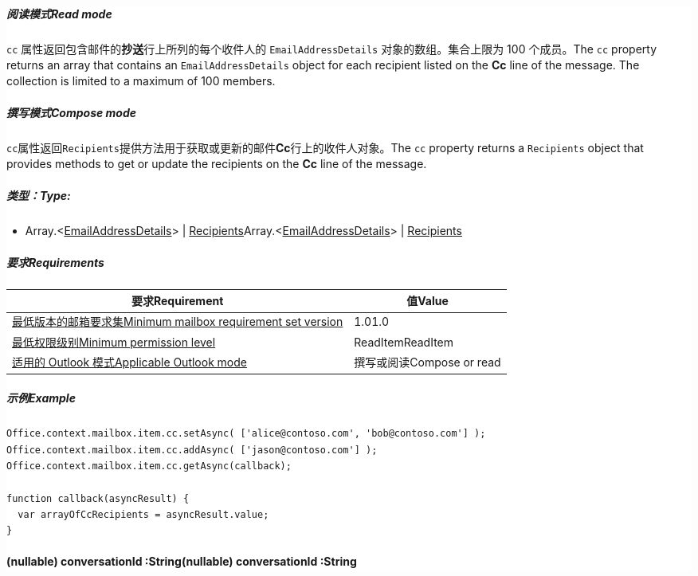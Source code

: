 ##### <a name="read-mode"></a><span data-ttu-id="2fbd9-257">阅读模式</span><span class="sxs-lookup"><span data-stu-id="2fbd9-257">Read mode</span></span>

<span data-ttu-id="2fbd9-p106">`cc` 属性返回包含邮件的**抄送**行上所列的每个收件人的 `EmailAddressDetails` 对象的数组。集合上限为 100 个成员。</span><span class="sxs-lookup"><span data-stu-id="2fbd9-p106">The `cc` property returns an array that contains an `EmailAddressDetails` object for each recipient listed on the **Cc** line of the message. The collection is limited to a maximum of 100 members.</span></span>

##### <a name="compose-mode"></a><span data-ttu-id="2fbd9-260">撰写模式</span><span class="sxs-lookup"><span data-stu-id="2fbd9-260">Compose mode</span></span>

<span data-ttu-id="2fbd9-261">`cc`属性返回`Recipients`提供方法用于获取或更新的邮件**Cc**行上的收件人对象。</span><span class="sxs-lookup"><span data-stu-id="2fbd9-261">The `cc` property returns a `Recipients` object that provides methods to get or update the recipients on the **Cc** line of the message.</span></span>

##### <a name="type"></a><span data-ttu-id="2fbd9-262">类型：</span><span class="sxs-lookup"><span data-stu-id="2fbd9-262">Type:</span></span>

*   <span data-ttu-id="2fbd9-263">Array.<[EmailAddressDetails](/javascript/api/outlook_1_7/office.emailaddressdetails)> | [Recipients](/javascript/api/outlook_1_7/office.recipients)</span><span class="sxs-lookup"><span data-stu-id="2fbd9-263">Array.<[EmailAddressDetails](/javascript/api/outlook_1_7/office.emailaddressdetails)> | [Recipients](/javascript/api/outlook_1_7/office.recipients)</span></span>

##### <a name="requirements"></a><span data-ttu-id="2fbd9-264">要求</span><span class="sxs-lookup"><span data-stu-id="2fbd9-264">Requirements</span></span>

|<span data-ttu-id="2fbd9-265">要求</span><span class="sxs-lookup"><span data-stu-id="2fbd9-265">Requirement</span></span>|<span data-ttu-id="2fbd9-266">值</span><span class="sxs-lookup"><span data-stu-id="2fbd9-266">Value</span></span>|
|---|---|
|[<span data-ttu-id="2fbd9-267">最低版本的邮箱要求集</span><span class="sxs-lookup"><span data-stu-id="2fbd9-267">Minimum mailbox requirement set version</span></span>](/javascript/office/requirement-sets/outlook-api-requirement-sets)|<span data-ttu-id="2fbd9-268">1.0</span><span class="sxs-lookup"><span data-stu-id="2fbd9-268">1.0</span></span>|
|[<span data-ttu-id="2fbd9-269">最低权限级别</span><span class="sxs-lookup"><span data-stu-id="2fbd9-269">Minimum permission level</span></span>](https://docs.microsoft.com/outlook/add-ins/understanding-outlook-add-in-permissions)|<span data-ttu-id="2fbd9-270">ReadItem</span><span class="sxs-lookup"><span data-stu-id="2fbd9-270">ReadItem</span></span>|
|[<span data-ttu-id="2fbd9-271">适用的 Outlook 模式</span><span class="sxs-lookup"><span data-stu-id="2fbd9-271">Applicable Outlook mode</span></span>](https://docs.microsoft.com/outlook/add-ins/#extension-points)|<span data-ttu-id="2fbd9-272">撰写或阅读</span><span class="sxs-lookup"><span data-stu-id="2fbd9-272">Compose or read</span></span>|

##### <a name="example"></a><span data-ttu-id="2fbd9-273">示例</span><span class="sxs-lookup"><span data-stu-id="2fbd9-273">Example</span></span>

```
Office.context.mailbox.item.cc.setAsync( ['alice@contoso.com', 'bob@contoso.com'] );
Office.context.mailbox.item.cc.addAsync( ['jason@contoso.com'] );
Office.context.mailbox.item.cc.getAsync(callback);

function callback(asyncResult) {
  var arrayOfCcRecipients = asyncResult.value;
}
```

####  <a name="nullable-conversationid-string"></a><span data-ttu-id="2fbd9-274">(nullable) conversationId :String</span><span class="sxs-lookup"><span data-stu-id="2fbd9-274">(nullable) conversationId :String</span></span>
